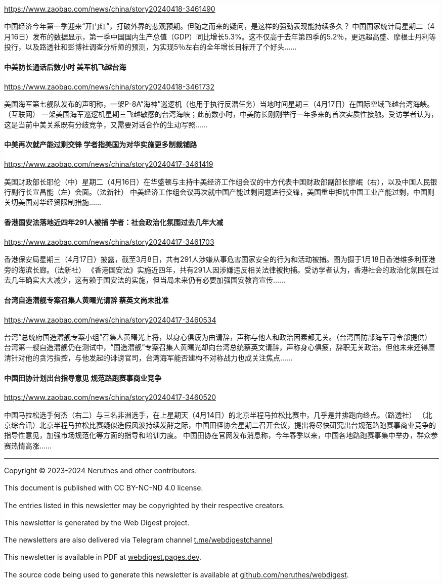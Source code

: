 <span style="color: blue!80!green"><https://www.zaobao.com/news/china/story20240418-3461490></span>

中国经济今年第一季迎来“开门红”，打破外界的悲观预期。但随之而来的疑问，是这样的强劲表现能持续多久？
中国国家统计局星期二（4月16日）发布的数据显示，第一季中国国内生产总值（GDP）同比增长5.3%。这不仅高于去年第四季的5.2％，更远超高盛、摩根士丹利等投行，以及路透社和彭博社调查分析师的预测，为实现5％左右的全年增长目标开了个好头……

#### 中美防长通话后数小时 美军机飞越台海

<span style="color: blue!80!green"><https://www.zaobao.com/news/china/story20240418-3461732></span>

美国海军第七舰队发布的声明称，一架P-8A“海神”巡逻机（也用于执行反潜任务）当地时间星期三（4月17日）在国际空域飞越台湾海峡。（互联网）
一架美国海军巡逻机星期三飞越敏感的台湾海峡；此前数小时，中美防长刚刚举行一年多来的首次实质性接触。受访学者认为，这是当前中美关系既有分歧竞争，又需要对话合作的生动写照……

#### 中美再次就产能过剩交锋 学者指美国为对华实施更多制裁铺路

<span style="color: blue!80!green"><https://www.zaobao.com/news/china/story20240417-3461419></span>

美国财政部长耶伦（中）星期二（4月16日）在华盛顿与主持中美经济工作组会议的中方代表中国财政部副部长廖岷（右），以及中国人民银行副行长宣昌能（左）会面。（法新社）
中美经济工作组会议再次就中国产能过剩问题进行交锋，美国重申担忧中国工业产能过剩，中国则关切美国对华经贸限制措施……

#### 香港国安法落地近四年291人被捕 学者：社会政治化氛围过去几年大减

<span style="color: blue!80!green"><https://www.zaobao.com/news/china/story20240417-3461703></span>

香港保安局星期三（4月17日）披露，截至3月8日，共有291人涉嫌从事危害国家安全的行为和活动被捕。图为摄于1月18日香港维多利亚港旁的海滨长廊。（法新社）
《香港国安法》实施近四年，共有291人因涉嫌违反相关法律被拘捕。受访学者认为，香港社会的政治化氛围在过去几年确实大大减少，这有赖于国安法的实施，但当局未来仍有必要加强国安教育宣传……

#### 台湾自造潜舰专案召集人黄曙光请辞 蔡英文尚未批准

<span style="color: blue!80!green"><https://www.zaobao.com/news/china/story20240417-3460534></span>

台湾“总统府国造潜舰专案小组”召集人黄曙光上将，以身心俱疲为由请辞，声称与他人和政治因素都无关。（台湾国防部海军司令部提供）
台湾第一艘自造潜舰仍在测试中，“国造潜舰”专案召集人黄曙光却向台湾总统蔡英文请辞，声称身心俱疲，辞职无关政治。但他未来还得厘清针对他的贪污指控，与他发起的诽谤官司，台湾海军能否建构不对称战力也成关注焦点……

#### 中国田协计划出台指导意见 规范路跑赛事商业竞争

<span style="color: blue!80!green"><https://www.zaobao.com/news/china/story20240417-3460520></span>

中国马拉松选手何杰（右二）与三名非洲选手，在上星期天（4月14日）的北京半程马拉松比赛中，几乎是并排跑向终点。（路透社）
（北京综合讯）北京半程马拉松比赛疑似造假风波持续发酵之际，中国田径协会星期二召开会议，提出将尽快研究出台规范路跑赛事商业竞争的指导性意见，加强市场规范化等方面的指导和培训力度。
中国田协在官网发布消息称，今年春季以来，中国各地路跑赛事集中举办，群众参赛热情高涨……




-----------------------------------

Copyright © 2023-2024 Neruthes and other contributors.

This document is published with CC BY-NC-ND 4.0 license.

The entries listed in this newsletter may be copyrighted by their respective creators.

This newsletter is generated by the Web Digest project.

The newsletters are also delivered via Telegram channel [t.me/webdigestchannel](https://t.me/webdigestchannel)

This newsletter is available in PDF at [webdigest.pages.dev](https://webdigest.pages.dev/).

The source code being used to generate this newsletter is available at [github.com/neruthes/webdigest](https://github.com/neruthes/webdigest).


